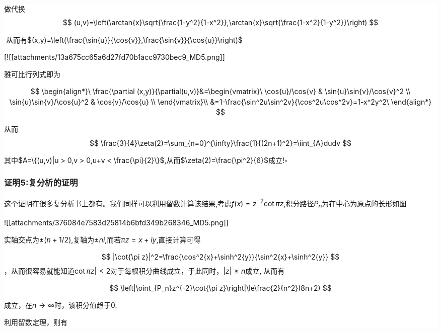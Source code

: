 
做代换
$$
(u,v)=\left(\arctan{x}\sqrt{\frac{1-y^2}{1-x^2}},\arctan{x}\sqrt{\frac{1-x^2}{1-y^2}}\right)
$$


 从而有$(x,y)=\left(\frac{\sin{u}}{\cos{v}},\frac{\sin{v}}{\cos{u}}\right)$

[![[attachments/13a675cc65a6d27fd70b1acc9730bec9_MD5.png]] 

雅可比行列式即为


$$
\begin{align*}\
\frac{\partial (x,y)}{\partial(u,v)}&=\begin{vmatrix}\
\cos{u}/\cos{v} & \sin{u}\sin{v}/\cos{v}^2 \\
\sin{u}\sin{v}/\cos{u}^2 & \cos{v}/\cos{u} \\
\end{vmatrix}\\
&=1-\frac{\sin^2u\sin^2v}{\cos^2u\cos^2v}=1-x^2y^2\
\end{align*}
$$


从而
$$
\frac{3}{4}\zeta(2)=\sum_{n=0}^{\infty}\frac{1}{(2n+1)^2}=\iint_{A}dudv
$$


其中$A=\{(u,v)|u > 0,v > 0,u+v < \frac{\pi}{2}\}$,从而$\zeta(2)=\frac{\pi^2}{6}$成立!$\square$



### 证明5:复分析的证明

这个证明在很多复分析书上都有。我们同样可以利用留数计算该结果,考虑$f(x)=z^{-2}\cot{\pi z}$,积分路径$P_n$为在中心为原点的长形如图

![[attachments/376084e7583d25814b6bfd349b268346_MD5.png]]
 

实轴交点为$\pm(n+1/2)$,复轴为$\pm ni$,而若$\pi z=x+iy$,直接计算可得

$$
|\cot{\pi
z}|^2=\frac{\cos^2{x}+\sinh^2{y}}{\sin^2{x}+\sinh^2{y}}
$$
，从而很容易就能知道$\cot{\pi z}| < 2$对于每根积分曲线成立，于此同时，$|z|\ge n$成立, 从而有


$$
\left|\oint_{P_n}z^{-2}\cot{\pi
z}\right|\le\frac{2}{n^2}(8n+2)
$$


成立，在$n\to\infty$时，该积分值趋于$0$.

利用留数定理，则有
